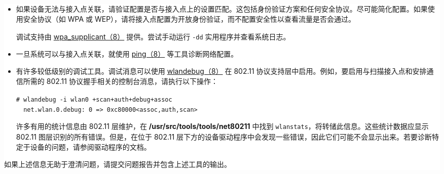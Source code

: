 - 如果设备无法与接入点关联，请验证配置是否与接入点上的设置匹配。这包括身份验证方案和任何安全协议。尽可能简化配置。如果使用安全协议（如 WPA 或 WEP），请将接入点配置为开放身份验证，而不配置安全性以查看流量是否会通过。

  调试支持由 [wpa_supplicant（8）](https://www.freebsd.org/cgi/man.cgi?query=wpa_supplicant&sektion=8&format=html) 提供。尝试手动运行 `-dd` 实用程序并查看系统日志。

- 一旦系统可以与接入点关联，就使用 [ping（8）](https://www.freebsd.org/cgi/man.cgi?query=ping&sektion=8&format=html) 等工具诊断网络配置。

- 有许多较低级别的调试工具。调试消息可以使用 [wlandebug（8）](https://www.freebsd.org/cgi/man.cgi?query=wlandebug&sektion=8&format=html) 在 802.11 协议支持层中启用。例如，要启用与扫描接入点和安排通信所需的 802.11 协议握手相关的控制台消息，请执行以下操作：

  ```
  # wlandebug -i wlan0 +scan+auth+debug+assoc
    net.wlan.0.debug: 0 => 0xc80000<assoc,auth,scan>
  ```

  许多有用的统计信息由 802.11 层维护，在 **/usr/src/tools/tools/net80211** 中找到 `wlanstats`，将转储此信息。这些统计数据应显示 802.11 图层识别的所有错误。但是，在位于 802.11 层下方的设备驱动程序中会发现一些错误，因此它们可能不会显示出来。若要诊断特定于设备的问题，请参阅驱动程序的文档。

如果上述信息无助于澄清问题，请提交问题报告并包含上述工具的输出。
